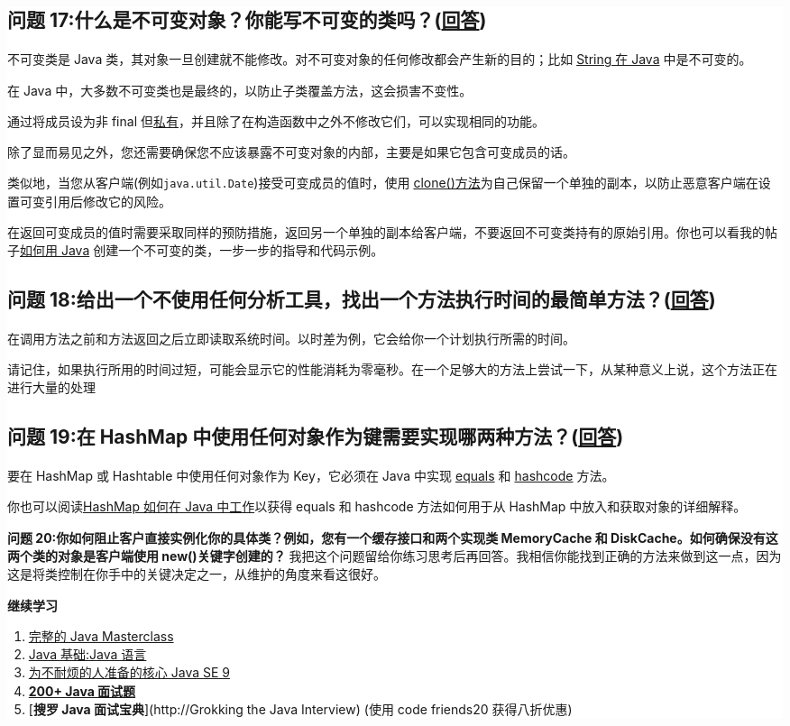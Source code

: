 ## 问题 17:什么是不可变对象？你能写不可变的类吗？([回答](http://javarevisited.blogspot.in/2013/03/how-to-create-immutable-class-object-java-example-tutorial.html))

不可变类是 Java 类，其对象一旦创建就不能修改。对不可变对象的任何修改都会产生新的目的；比如 [String 在 Java](http://javarevisited.blogspot.sg/2010/10/why-string-is-immutable-in-java.html) 中是不可变的。

在 Java 中，大多数不可变类也是最终的，以防止子类覆盖方法，这会损害不变性。

通过将成员设为非 final 但[私有](http://javarevisited.blogspot.sg/2012/10/difference-between-private-protected-public-package-access-java.html)，并且除了在构造函数中之外不修改它们，可以实现相同的功能。

除了显而易见之外，您还需要确保您不应该暴露不可变对象的内部，主要是如果它包含可变成员的话。

类似地，当您从客户端(例如`java.util.Date`)接受可变成员的值时，使用 [clone()方法](http://javarevisited.blogspot.sg/2013/09/how-clone-method-works-in-java.html)为自己保留一个单独的副本，以防止恶意客户端在设置可变引用后修改它的风险。

在返回可变成员的值时需要采取同样的预防措施，返回另一个单独的副本给客户端，不要返回不可变类持有的原始引用。你也可以看我的帖子[如何用 Java](http://javarevisited.blogspot.sg/2013/03/how-to-create-immutable-class-object-java-example-tutorial.html) 创建一个不可变的类，一步一步的指导和代码示例。

## 问题 18:给出一个不使用任何分析工具，找出一个方法执行时间的最简单方法？([回答](http://javarevisited.blogspot.com/2012/10/10-java-string-interview-question-answers-top.html))

在调用方法之前和方法返回之后立即读取系统时间。以时差为例，它会给你一个计划执行所需的时间。

请记住，如果执行所用的时间过短，可能会显示它的性能消耗为零毫秒。在一个足够大的方法上尝试一下，从某种意义上说，这个方法正在进行大量的处理

## 问题 19:在 HashMap 中使用任何对象作为键需要实现哪两种方法？([回答](http://javarevisited.blogspot.com/2013/01/difference-between-identityhashmap-and-hashmap-java.html))

要在 HashMap 或 Hashtable 中使用任何对象作为 Key，它必须在 Java 中实现 [equals](http://www.java67.com/2012/11/difference-between-operator-and-equals-method-in.html) 和 [hashcode](http://javarevisited.blogspot.sg/2015/01/why-override-equals-hashcode-or-tostring-java.html#axzz55oDxm8vv) 方法。

你也可以阅读[HashMap 如何在 Java 中工作](http://javarevisited.blogspot.sg/2011/02/how-hashmap-works-in-java.html)以获得 equals 和 hashcode 方法如何用于从 HashMap 中放入和获取对象的详细解释。

**问题 20:你如何阻止客户直接实例化你的具体类？例如，您有一个缓存接口和两个实现类 MemoryCache 和 DiskCache。如何确保没有这两个类的对象是客户端使用 new()关键字创建的？**
我把这个问题留给你练习思考后再回答。我相信你能找到正确的方法来做到这一点，因为这是将类控制在你手中的关键决定之一，从维护的角度来看这很好。

**继续学习**

1.  [完整的 Java Masterclass](https://click.linksynergy.com/fs-bin/click?id=JVFxdTr9V80&subid=0&offerid=323058.1&type=10&tmpid=14538&RD_PARM1=https%3A%2F%2Fwww.udemy.com%2Fjava-the-complete-java-developer-course%2F)
2.  [Java 基础:Java 语言](https://pluralsight.pxf.io/c/1193463/424552/7490?u=https%3A%2F%2Fwww.pluralsight.com%2Fcourses%2Fjava-fundamentals-language)
3.  [为不耐烦的人准备的核心 Java SE 9](https://www.amazon.com/Core-Java-SE-Impatient-2nd/dp/0134694724?tag=javamysqlanta-20)
4.  [**200+ Java 面试题**](http://bit.ly/2CupaSL)
5.  [**搜罗 Java 面试宝典**](http://Grokking the Java Interview) (使用 code friends20 获得八折优惠)
